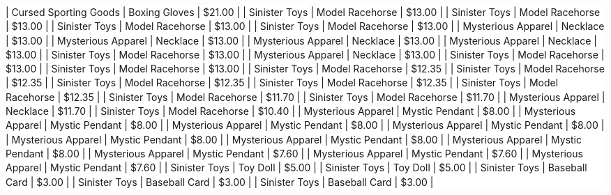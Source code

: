 | Cursed Sporting Goods | Boxing Gloves | $21.00 |
| Sinister Toys | Model Racehorse | $13.00 |
| Sinister Toys | Model Racehorse | $13.00 |
| Sinister Toys | Model Racehorse | $13.00 |
| Sinister Toys | Model Racehorse | $13.00 |
| Mysterious Apparel | Necklace | $13.00 |
| Mysterious Apparel | Necklace | $13.00 |
| Mysterious Apparel | Necklace | $13.00 |
| Mysterious Apparel | Necklace | $13.00 |
| Sinister Toys | Model Racehorse | $13.00 |
| Mysterious Apparel | Necklace | $13.00 |
| Sinister Toys | Model Racehorse | $13.00 |
| Sinister Toys | Model Racehorse | $13.00 |
| Sinister Toys | Model Racehorse | $12.35 |
| Sinister Toys | Model Racehorse | $12.35 |
| Sinister Toys | Model Racehorse | $12.35 |
| Sinister Toys | Model Racehorse | $12.35 |
| Sinister Toys | Model Racehorse | $12.35 |
| Sinister Toys | Model Racehorse | $11.70 |
| Sinister Toys | Model Racehorse | $11.70 |
| Mysterious Apparel | Necklace | $11.70 |
| Sinister Toys | Model Racehorse | $10.40 |
| Mysterious Apparel | Mystic Pendant | $8.00 |
| Mysterious Apparel | Mystic Pendant | $8.00 |
| Mysterious Apparel | Mystic Pendant | $8.00 |
| Mysterious Apparel | Mystic Pendant | $8.00 |
| Mysterious Apparel | Mystic Pendant | $8.00 |
| Mysterious Apparel | Mystic Pendant | $8.00 |
| Mysterious Apparel | Mystic Pendant | $8.00 |
| Mysterious Apparel | Mystic Pendant | $7.60 |
| Mysterious Apparel | Mystic Pendant | $7.60 |
| Mysterious Apparel | Mystic Pendant | $7.60 |
| Sinister Toys | Toy Doll | $5.00 |
| Sinister Toys | Toy Doll | $5.00 |
| Sinister Toys | Baseball Card | $3.00 |
| Sinister Toys | Baseball Card | $3.00 |
| Sinister Toys | Baseball Card | $3.00 |